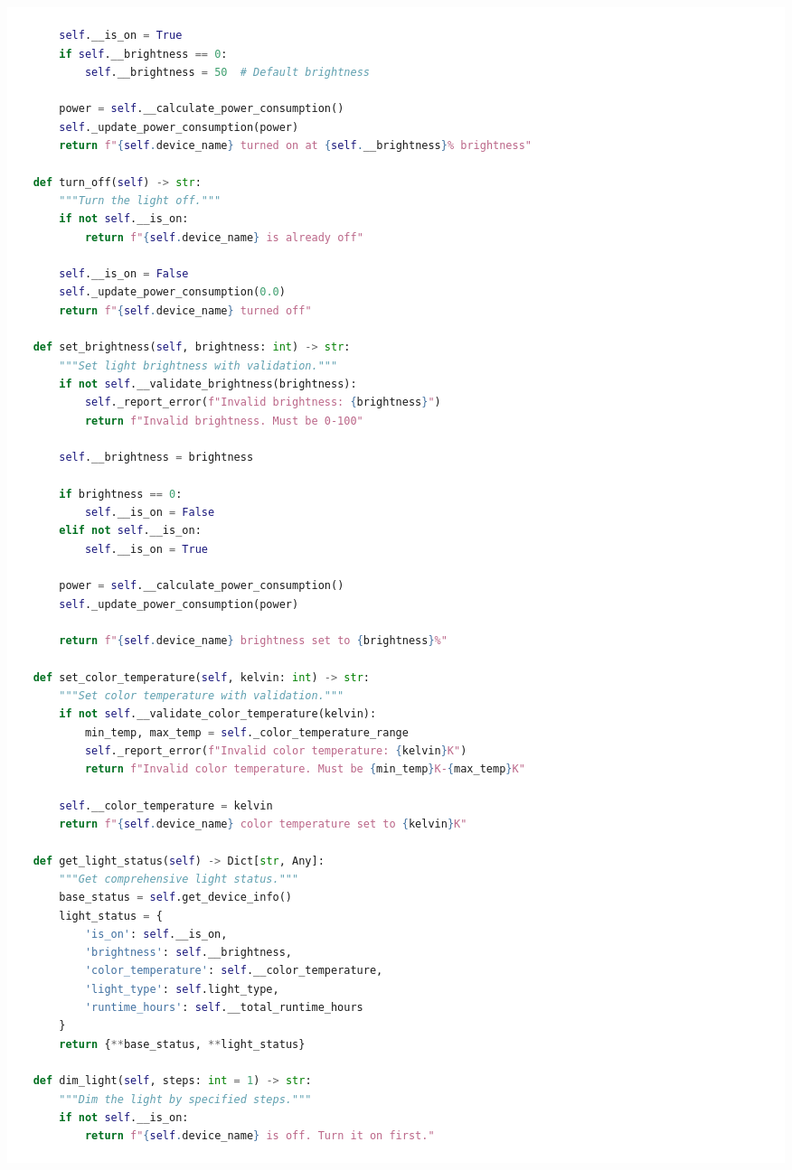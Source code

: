 ```python
        
        self.__is_on = True
        if self.__brightness == 0:
            self.__brightness = 50  # Default brightness
        
        power = self.__calculate_power_consumption()
        self._update_power_consumption(power)
        return f"{self.device_name} turned on at {self.__brightness}% brightness"
    
    def turn_off(self) -> str:
        """Turn the light off."""
        if not self.__is_on:
            return f"{self.device_name} is already off"
        
        self.__is_on = False
        self._update_power_consumption(0.0)
        return f"{self.device_name} turned off"
    
    def set_brightness(self, brightness: int) -> str:
        """Set light brightness with validation."""
        if not self.__validate_brightness(brightness):
            self._report_error(f"Invalid brightness: {brightness}")
            return f"Invalid brightness. Must be 0-100"
        
        self.__brightness = brightness
        
        if brightness == 0:
            self.__is_on = False
        elif not self.__is_on:
            self.__is_on = True
        
        power = self.__calculate_power_consumption()
        self._update_power_consumption(power)
        
        return f"{self.device_name} brightness set to {brightness}%"
    
    def set_color_temperature(self, kelvin: int) -> str:
        """Set color temperature with validation."""
        if not self.__validate_color_temperature(kelvin):
            min_temp, max_temp = self._color_temperature_range
            self._report_error(f"Invalid color temperature: {kelvin}K")
            return f"Invalid color temperature. Must be {min_temp}K-{max_temp}K"
        
        self.__color_temperature = kelvin
        return f"{self.device_name} color temperature set to {kelvin}K"
    
    def get_light_status(self) -> Dict[str, Any]:
        """Get comprehensive light status."""
        base_status = self.get_device_info()
        light_status = {
            'is_on': self.__is_on,
            'brightness': self.__brightness,
            'color_temperature': self.__color_temperature,
            'light_type': self.light_type,
            'runtime_hours': self.__total_runtime_hours
        }
        return {**base_status, **light_status}
    
    def dim_light(self, steps: int = 1) -> str:
        """Dim the light by specified steps."""
        if not self.__is_on:
            return f"{self.device_name} is off. Turn it on first."
        
```